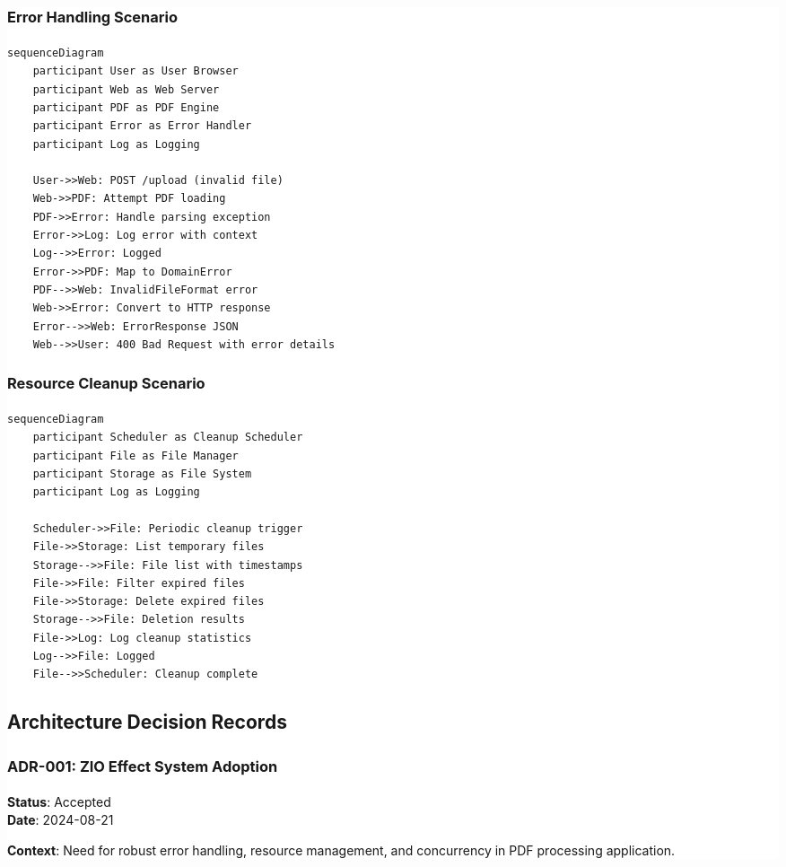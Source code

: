 ### Error Handling Scenario

```mermaid
sequenceDiagram
    participant User as User Browser
    participant Web as Web Server
    participant PDF as PDF Engine
    participant Error as Error Handler
    participant Log as Logging

    User->>Web: POST /upload (invalid file)
    Web->>PDF: Attempt PDF loading
    PDF->>Error: Handle parsing exception
    Error->>Log: Log error with context
    Log-->>Error: Logged
    Error->>PDF: Map to DomainError  
    PDF-->>Web: InvalidFileFormat error
    Web->>Error: Convert to HTTP response
    Error-->>Web: ErrorResponse JSON
    Web-->>User: 400 Bad Request with error details
```

### Resource Cleanup Scenario

```mermaid
sequenceDiagram
    participant Scheduler as Cleanup Scheduler
    participant File as File Manager
    participant Storage as File System
    participant Log as Logging

    Scheduler->>File: Periodic cleanup trigger
    File->>Storage: List temporary files
    Storage-->>File: File list with timestamps
    File->>File: Filter expired files
    File->>Storage: Delete expired files
    Storage-->>File: Deletion results
    File->>Log: Log cleanup statistics
    Log-->>File: Logged
    File-->>Scheduler: Cleanup complete
```

## Architecture Decision Records

### ADR-001: ZIO Effect System Adoption

**Status**: Accepted  
**Date**: 2024-08-21  

**Context**: Need for robust error handling, resource management, and concurrency in PDF processing application.
